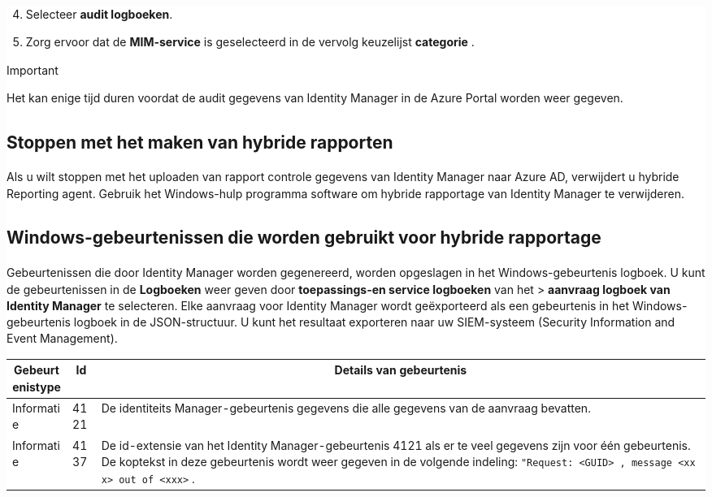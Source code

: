 4.  Selecteer **audit logboeken**.

5.  Zorg ervoor dat de **MIM-service** is geselecteerd in de vervolg keuzelijst **categorie** .

> [!IMPORTANT]
> Het kan enige tijd duren voordat de audit gegevens van Identity Manager in de Azure Portal worden weer gegeven.

## <a name="stop-creating-hybrid-reports"></a>Stoppen met het maken van hybride rapporten
Als u wilt stoppen met het uploaden van rapport controle gegevens van Identity Manager naar Azure AD, verwijdert u hybride Reporting agent. Gebruik het Windows-hulp programma software om hybride rapportage van Identity Manager te verwijderen.

## <a name="windows-events-used-for-hybrid-reporting"></a>Windows-gebeurtenissen die worden gebruikt voor hybride rapportage
Gebeurtenissen die door Identity Manager worden gegenereerd, worden opgeslagen in het Windows-gebeurtenis logboek. U kunt de gebeurtenissen in de **Logboeken** weer geven door **toepassings-en service logboeken** van het  >  **aanvraag logboek van Identity Manager** te selecteren. Elke aanvraag voor Identity Manager wordt geëxporteerd als een gebeurtenis in het Windows-gebeurtenis logboek in de JSON-structuur. U kunt het resultaat exporteren naar uw SIEM-systeem (Security Information and Event Management).

|Gebeurtenistype|Id|Details van gebeurtenis|
|--------------|------|-----------------|
|Informatie|4121|De identiteits Manager-gebeurtenis gegevens die alle gegevens van de aanvraag bevatten.|
|Informatie|4137|De id-extensie van het Identity Manager-gebeurtenis 4121 als er te veel gegevens zijn voor één gebeurtenis. De koptekst in deze gebeurtenis wordt weer gegeven in de volgende indeling: `"Request: <GUID> , message <xxx> out of <xxx>` .|
